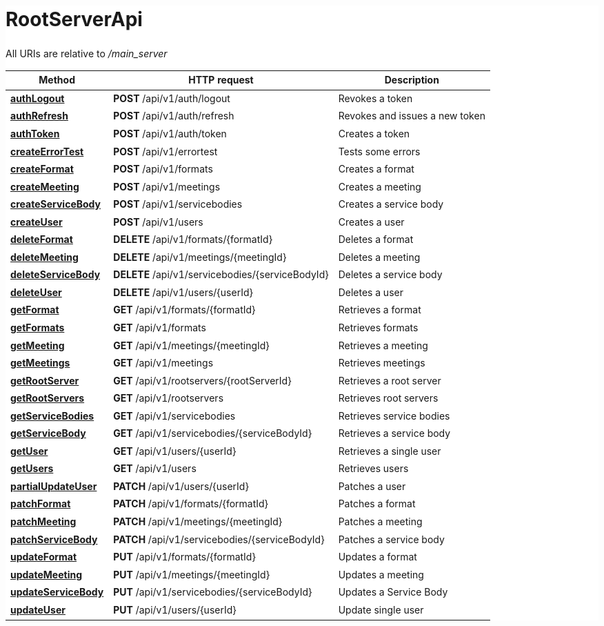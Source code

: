 # RootServerApi

All URIs are relative to */main_server*

Method | HTTP request | Description
------------- | ------------- | -------------
[**authLogout**](RootServerApi.md#authLogout) | **POST** /api/v1/auth/logout | Revokes a token
[**authRefresh**](RootServerApi.md#authRefresh) | **POST** /api/v1/auth/refresh | Revokes and issues a new token
[**authToken**](RootServerApi.md#authToken) | **POST** /api/v1/auth/token | Creates a token
[**createErrorTest**](RootServerApi.md#createErrorTest) | **POST** /api/v1/errortest | Tests some errors
[**createFormat**](RootServerApi.md#createFormat) | **POST** /api/v1/formats | Creates a format
[**createMeeting**](RootServerApi.md#createMeeting) | **POST** /api/v1/meetings | Creates a meeting
[**createServiceBody**](RootServerApi.md#createServiceBody) | **POST** /api/v1/servicebodies | Creates a service body
[**createUser**](RootServerApi.md#createUser) | **POST** /api/v1/users | Creates a user
[**deleteFormat**](RootServerApi.md#deleteFormat) | **DELETE** /api/v1/formats/{formatId} | Deletes a format
[**deleteMeeting**](RootServerApi.md#deleteMeeting) | **DELETE** /api/v1/meetings/{meetingId} | Deletes a meeting
[**deleteServiceBody**](RootServerApi.md#deleteServiceBody) | **DELETE** /api/v1/servicebodies/{serviceBodyId} | Deletes a service body
[**deleteUser**](RootServerApi.md#deleteUser) | **DELETE** /api/v1/users/{userId} | Deletes a user
[**getFormat**](RootServerApi.md#getFormat) | **GET** /api/v1/formats/{formatId} | Retrieves a format
[**getFormats**](RootServerApi.md#getFormats) | **GET** /api/v1/formats | Retrieves formats
[**getMeeting**](RootServerApi.md#getMeeting) | **GET** /api/v1/meetings/{meetingId} | Retrieves a meeting
[**getMeetings**](RootServerApi.md#getMeetings) | **GET** /api/v1/meetings | Retrieves meetings
[**getRootServer**](RootServerApi.md#getRootServer) | **GET** /api/v1/rootservers/{rootServerId} | Retrieves a root server
[**getRootServers**](RootServerApi.md#getRootServers) | **GET** /api/v1/rootservers | Retrieves root servers
[**getServiceBodies**](RootServerApi.md#getServiceBodies) | **GET** /api/v1/servicebodies | Retrieves service bodies
[**getServiceBody**](RootServerApi.md#getServiceBody) | **GET** /api/v1/servicebodies/{serviceBodyId} | Retrieves a service body
[**getUser**](RootServerApi.md#getUser) | **GET** /api/v1/users/{userId} | Retrieves a single user
[**getUsers**](RootServerApi.md#getUsers) | **GET** /api/v1/users | Retrieves users
[**partialUpdateUser**](RootServerApi.md#partialUpdateUser) | **PATCH** /api/v1/users/{userId} | Patches a user
[**patchFormat**](RootServerApi.md#patchFormat) | **PATCH** /api/v1/formats/{formatId} | Patches a format
[**patchMeeting**](RootServerApi.md#patchMeeting) | **PATCH** /api/v1/meetings/{meetingId} | Patches a meeting
[**patchServiceBody**](RootServerApi.md#patchServiceBody) | **PATCH** /api/v1/servicebodies/{serviceBodyId} | Patches a service body
[**updateFormat**](RootServerApi.md#updateFormat) | **PUT** /api/v1/formats/{formatId} | Updates a format
[**updateMeeting**](RootServerApi.md#updateMeeting) | **PUT** /api/v1/meetings/{meetingId} | Updates a meeting
[**updateServiceBody**](RootServerApi.md#updateServiceBody) | **PUT** /api/v1/servicebodies/{serviceBodyId} | Updates a Service Body
[**updateUser**](RootServerApi.md#updateUser) | **PUT** /api/v1/users/{userId} | Update single user
